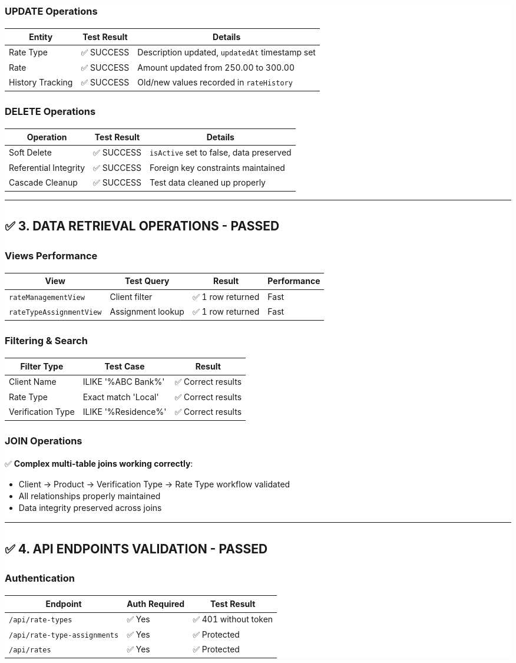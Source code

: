 ### **UPDATE Operations**
| Entity | Test Result | Details |
|--------|-------------|---------|
| Rate Type | ✅ SUCCESS | Description updated, `updatedAt` timestamp set |
| Rate | ✅ SUCCESS | Amount updated from 250.00 to 300.00 |
| History Tracking | ✅ SUCCESS | Old/new values recorded in `rateHistory` |

### **DELETE Operations**
| Operation | Test Result | Details |
|-----------|-------------|---------|
| Soft Delete | ✅ SUCCESS | `isActive` set to false, data preserved |
| Referential Integrity | ✅ SUCCESS | Foreign key constraints maintained |
| Cascade Cleanup | ✅ SUCCESS | Test data cleaned up properly |

---

## ✅ **3. DATA RETRIEVAL OPERATIONS - PASSED**

### **Views Performance**
| View | Test Query | Result | Performance |
|------|------------|--------|-------------|
| `rateManagementView` | Client filter | ✅ 1 row returned | Fast |
| `rateTypeAssignmentView` | Assignment lookup | ✅ 1 row returned | Fast |

### **Filtering & Search**
| Filter Type | Test Case | Result |
|-------------|-----------|--------|
| Client Name | ILIKE '%ABC Bank%' | ✅ Correct results |
| Rate Type | Exact match 'Local' | ✅ Correct results |
| Verification Type | ILIKE '%Residence%' | ✅ Correct results |

### **JOIN Operations**
✅ **Complex multi-table joins working correctly**:
- Client → Product → Verification Type → Rate Type workflow validated
- All relationships properly maintained
- Data integrity preserved across joins

---

## ✅ **4. API ENDPOINTS VALIDATION - PASSED**

### **Authentication**
| Endpoint | Auth Required | Test Result |
|----------|---------------|-------------|
| `/api/rate-types` | ✅ Yes | ✅ 401 without token |
| `/api/rate-type-assignments` | ✅ Yes | ✅ Protected |
| `/api/rates` | ✅ Yes | ✅ Protected |
